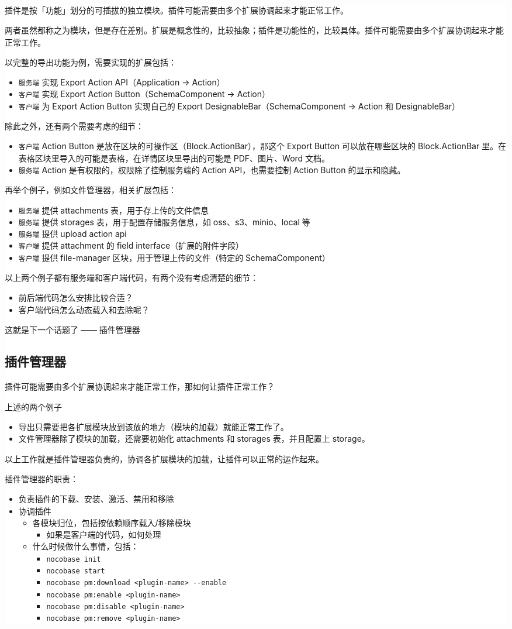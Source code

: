 插件是按「功能」划分的可插拔的独立模块。插件可能需要由多个扩展协调起来才能正常工作。

<Alert title="扩展和插件的区别">
两者虽然都称之为模块，但是存在差别。扩展是概念性的，比较抽象；插件是功能性的，比较具体。插件可能需要由多个扩展协调起来才能正常工作。
</Alert>

以完整的导出功能为例，需要实现的扩展包括：

- `服务端` 实现 Export Action API（Application -> Action）
- `客户端` 实现 Export Action Button（SchemaComponent -> Action）
- `客户端` 为 Export Action Button 实现自己的 Export DesignableBar（SchemaComponent -> Action 和 DesignableBar）

除此之外，还有两个需要考虑的细节：

- `客户端` Action Button 是放在区块的可操作区（Block.ActionBar），那这个 Export Button 可以放在哪些区块的 Block.ActionBar 里。在表格区块里导入的可能是表格，在详情区块里导出的可能是 PDF、图片、Word 文档。
- `服务端` Action 是有权限的，权限除了控制服务端的 Action API，也需要控制 Action Button 的显示和隐藏。

再举个例子，例如文件管理器，相关扩展包括：

- `服务端` 提供 attachments 表，用于存上传的文件信息
- `服务端` 提供 storages 表，用于配置存储服务信息，如 oss、s3、minio、local 等
- `服务端` 提供 upload action api
- `客户端` 提供 attachment 的 field interface（扩展的附件字段）
- `客户端` 提供 file-manager 区块，用于管理上传的文件（特定的 SchemaComponent）

以上两个例子都有服务端和客户端代码，有两个没有考虑清楚的细节：

- 前后端代码怎么安排比较合适？
- 客户端代码怎么动态载入和去除呢？

这就是下一个话题了 —— 插件管理器

## 插件管理器

插件可能需要由多个扩展协调起来才能正常工作，那如何让插件正常工作？

上述的两个例子

- 导出只需要把各扩展模块放到该放的地方（模块的加载）就能正常工作了。
- 文件管理器除了模块的加载，还需要初始化 attachments 和 storages 表，并且配置上 storage。

以上工作就是插件管理器负责的，协调各扩展模块的加载，让插件可以正常的运作起来。

插件管理器的职责：

- 负责插件的下载、安装、激活、禁用和移除
- 协调插件
  - 各模块归位，包括按依赖顺序载入/移除模块
    - 如果是客户端的代码，如何处理
  - 什么时候做什么事情，包括：
    - `nocobase init`
    - `nocobase start`
    - `nocobase pm:download <plugin-name> --enable`
    - `nocobase pm:enable <plugin-name>`
    - `nocobase pm:disable <plugin-name>`
    - `nocobase pm:remove <plugin-name>`
